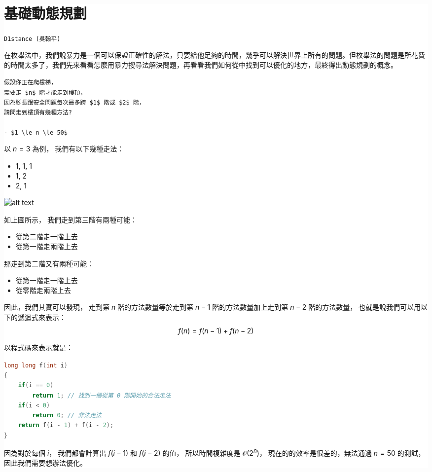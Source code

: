 # 基礎動態規劃

~~~admonish note title="作者"
D1stance (吳翰平)
~~~

在枚舉法中，我們說暴力是一個可以保證正確性的解法，只要給他足夠的時間，幾乎可以解決世界上所有的問題。但枚舉法的問題是所花費的時間太多了，我們先來看看怎麼用暴力搜尋法解決問題，再看看我們如何從中找到可以優化的地方，最終得出動態規劃的概念。

~~~admonish info title="例題"
假設你正在爬樓梯，
需要走 $n$ 階才能走到樓頂，
因為腳長跟安全問題每次最多跨 $1$ 階或 $2$ 階，
請問走到樓頂有幾種方法?

- $1 \le n \le 50$
~~~

以 $n = 3$ 為例，
我們有以下幾種走法：
- 1, 1, 1
- 1, 2
- 2, 1

![alt text](stair1.png)

如上圖所示，
我們走到第三階有兩種可能：
- 從第二階走一階上去
- 從第一階走兩階上去

那走到第二階又有兩種可能：
- 從第一階走一階上去
- 從零階走兩階上去

因此，我們其實可以發現，
走到第 $n$ 階的方法數量等於走到第 $n-1$ 階的方法數量加上走到第 $n-2$ 階的方法數量，
也就是說我們可以用以下的遞迴式來表示：
$$
f(n) = f(n-1) + f(n-2)
$$

以程式碼來表示就是：
```cpp
long long f(int i)
{
    if(i == 0)
        return 1; // 找到一個從第 0 階開始的合法走法
    if(i < 0)
        return 0; // 非法走法
    return f(i - 1) + f(i - 2);
}
```

因為對於每個 $i$，
我們都會計算出 $f(i-1)$ 和 $f(i-2)$ 的值，
所以時間複雜度是 $\mathcal{O}(2^n)$，
現在的的效率是很差的，無法通過 $n = 50$ 的測試，
因此我們需要想辦法優化。
